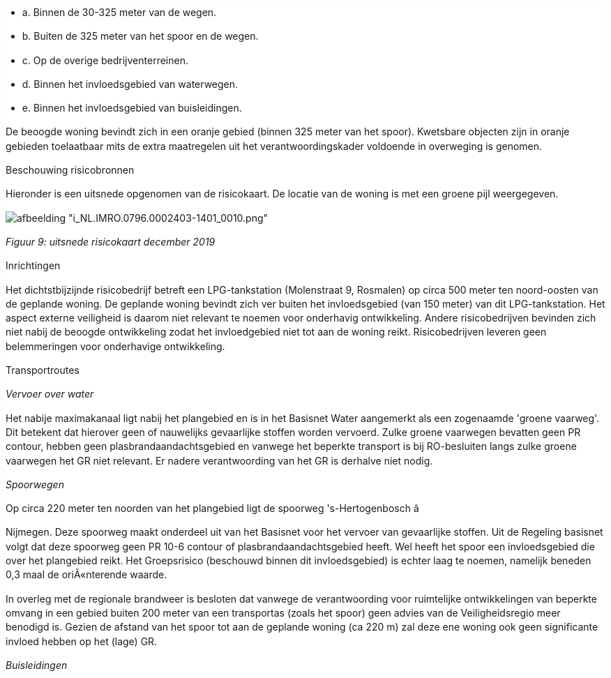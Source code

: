 + a. Binnen de 30\-325 meter van de wegen.

+ b. Buiten de 325 meter van het spoor en de wegen.

+ c. Op de overige bedrijventerreinen.

+ d. Binnen het invloedsgebied van waterwegen.

+ e. Binnen het invloedsgebied van buisleidingen.

De beoogde woning bevindt zich in een oranje gebied (binnen 325 meter van het spoor). Kwetsbare objecten zijn in oranje gebieden toelaatbaar mits de extra maatregelen uit het verantwoordingskader voldoende in overweging is genomen.

Beschouwing risicobronnen

Hieronder is een uitsnede opgenomen van de risicokaart. De locatie van de woning is met een groene pijl weergegeven.

![afbeelding "i_NL.IMRO.0796.0002403-1401_0010.png"](i_NL.IMRO.0796.0002403-1401_0010.png)

*Figuur 9: uitsnede risicokaart december 2019*

Inrichtingen

Het dichtstbijzijnde risicobedrijf betreft een LPG\-tankstation (Molenstraat 9, Rosmalen) op circa 500 meter ten noord\-oosten van de geplande woning. De geplande woning bevindt zich ver buiten het invloedsgebied (van 150 meter) van dit LPG\-tankstation. Het aspect externe veiligheid is daarom niet relevant te noemen voor onderhavig ontwikkeling. Andere risicobedrijven bevinden zich niet nabij de beoogde ontwikkeling zodat het invloedgebied niet tot aan de woning reikt. Risicobedrijven leveren geen belemmeringen voor onderhavige ontwikkeling.

Transportroutes

*Vervoer over water*

Het nabije maximakanaal ligt nabij het plangebied en is in het Basisnet Water aangemerkt als een zogenaamde 'groene vaarweg'. Dit betekent dat hierover geen of nauwelijks gevaarlijke stoffen worden vervoerd. Zulke groene vaarwegen bevatten geen PR contour, hebben geen plasbrandaandachtsgebied en vanwege het beperkte transport is bij RO\-besluiten langs zulke groene vaarwegen het GR niet relevant. Er nadere verantwoording van het GR is derhalve niet nodig.

*Spoorwegen*

Op circa 220 meter ten noorden van het plangebied ligt de spoorweg 's\-Hertogenbosch â

Nijmegen. Deze spoorweg maakt onderdeel uit van het Basisnet voor het vervoer van gevaarlijke stoffen. Uit de Regeling basisnet volgt dat deze spoorweg geen PR 10\-6 contour of plasbrandaandachtsgebied heeft. Wel heeft het spoor een invloedsgebied die over het plangebied reikt. Het Groepsrisico (beschouwd binnen dit invloedsgebied) is echter laag te noemen, namelijk beneden 0,3 maal de oriÃ«nterende waarde.

In overleg met de regionale brandweer is besloten dat vanwege de verantwoording voor ruimtelijke ontwikkelingen van beperkte omvang in een gebied buiten 200 meter van een transportas (zoals het spoor) geen advies van de Veiligheidsregio meer benodigd is. Gezien de afstand van het spoor tot aan de geplande woning (ca 220 m) zal deze ene woning ook geen significante invloed hebben op het (lage) GR.

*Buisleidingen*

